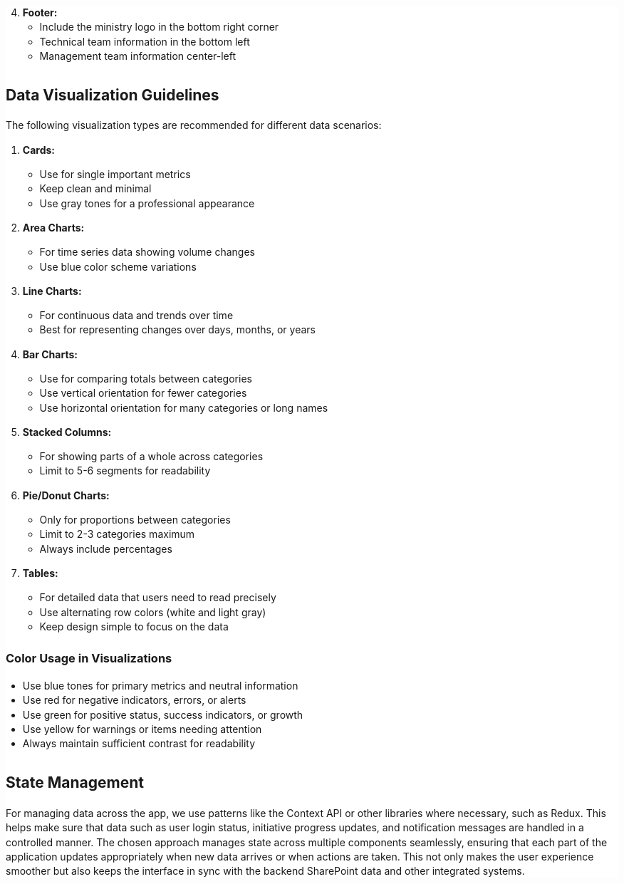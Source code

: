 4. **Footer:**
   - Include the ministry logo in the bottom right corner
   - Technical team information in the bottom left
   - Management team information center-left

## Data Visualization Guidelines

The following visualization types are recommended for different data scenarios:

1. **Cards:** 
   - Use for single important metrics
   - Keep clean and minimal
   - Use gray tones for a professional appearance

2. **Area Charts:**
   - For time series data showing volume changes
   - Use blue color scheme variations

3. **Line Charts:**
   - For continuous data and trends over time
   - Best for representing changes over days, months, or years

4. **Bar Charts:**
   - Use for comparing totals between categories
   - Use vertical orientation for fewer categories
   - Use horizontal orientation for many categories or long names

5. **Stacked Columns:**
   - For showing parts of a whole across categories
   - Limit to 5-6 segments for readability

6. **Pie/Donut Charts:**
   - Only for proportions between categories
   - Limit to 2-3 categories maximum
   - Always include percentages

7. **Tables:**
   - For detailed data that users need to read precisely
   - Use alternating row colors (white and light gray)
   - Keep design simple to focus on the data

### Color Usage in Visualizations

- Use blue tones for primary metrics and neutral information
- Use red for negative indicators, errors, or alerts
- Use green for positive status, success indicators, or growth
- Use yellow for warnings or items needing attention
- Always maintain sufficient contrast for readability

## State Management

For managing data across the app, we use patterns like the Context API or other libraries where necessary, such as Redux. This helps make sure that data such as user login status, initiative progress updates, and notification messages are handled in a controlled manner. The chosen approach manages state across multiple components seamlessly, ensuring that each part of the application updates appropriately when new data arrives or when actions are taken. This not only makes the user experience smoother but also keeps the interface in sync with the backend SharePoint data and other integrated systems.

